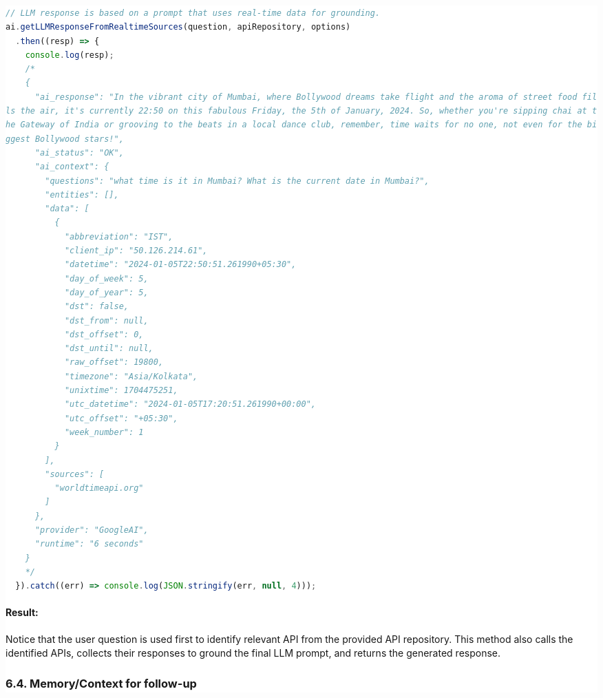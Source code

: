 ```js
// LLM response is based on a prompt that uses real-time data for grounding.
ai.getLLMResponseFromRealtimeSources(question, apiRepository, options)
  .then((resp) => {
    console.log(resp);
    /*
    {
      "ai_response": "In the vibrant city of Mumbai, where Bollywood dreams take flight and the aroma of street food fills the air, it's currently 22:50 on this fabulous Friday, the 5th of January, 2024. So, whether you're sipping chai at the Gateway of India or grooving to the beats in a local dance club, remember, time waits for no one, not even for the biggest Bollywood stars!",
      "ai_status": "OK",
      "ai_context": {
        "questions": "what time is it in Mumbai? What is the current date in Mumbai?",
        "entities": [],
        "data": [
          {
            "abbreviation": "IST",
            "client_ip": "50.126.214.61",
            "datetime": "2024-01-05T22:50:51.261990+05:30",
            "day_of_week": 5,
            "day_of_year": 5,
            "dst": false,
            "dst_from": null,
            "dst_offset": 0,
            "dst_until": null,
            "raw_offset": 19800,
            "timezone": "Asia/Kolkata",
            "unixtime": 1704475251,
            "utc_datetime": "2024-01-05T17:20:51.261990+00:00",
            "utc_offset": "+05:30",
            "week_number": 1
          }
        ],
        "sources": [
          "worldtimeapi.org"
        ]
      },
      "provider": "GoogleAI",
      "runtime": "6 seconds"
    }
    */
  }).catch((err) => console.log(JSON.stringify(err, null, 4)));
```

#### Result:

Notice that the user question is used first to identify relevant API from the provided API repository. This method also calls the identified APIs, collects their responses to ground the final LLM prompt, and returns the generated response.

### 6.4. Memory/Context for follow-up
